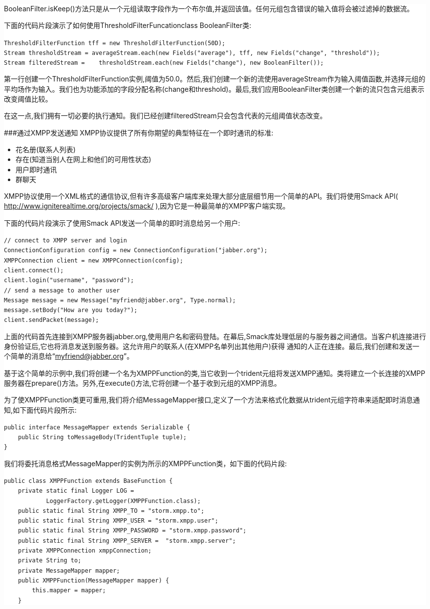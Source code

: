BooleanFilter.isKeep()方法只是从一个元组读取字段作为一个布尔值,并返回该值。任何元组包含错误的输入值将会被过滤掉的数据流。

下面的代码片段演示了如何使用ThresholdFilterFuncationclass BooleanFilter类:

    ThresholdFilterFunction tff = new ThresholdFilterFunction(50D);
    Stream thresholdStream = averageStream.each(new Fields("average"), tff, new Fields("change", "threshold"));
    Stream filteredStream =    thresholdStream.each(new Fields("change"), new BooleanFilter());

第一行创建一个ThresholdFilterFunction实例,阈值为50.0。然后,我们创建一个新的流使用averageStream作为输入阈值函数,并选择元组的平均场作为输入。我们也为功能添加的字段分配名称(change和threshold)。最后,我们应用BooleanFilter类创建一个新的流只包含元组表示改变阈值比较。

在这一点,我们拥有一切必要的执行通知。我们已经创建filteredStream只会包含代表的元组阈值状态改变。

###通过XMPP发送通知
XMPP协议提供了所有你期望的典型特征在一个即时通讯的标准:

- 花名册(联系人列表)
- 存在(知道当别人在网上和他们的可用性状态)
- 用户即时通讯
- 群聊天

XMPP协议使用一个XML格式的通信协议,但有许多高级客户端库来处理大部分底层细节用一个简单的API。我们将使用Smack API( http://www.igniterealtime.org/projects/smack/ ),因为它是一种最简单的XMPP客户端实现。

下面的代码片段演示了使用Smack API发送一个简单的即时消息给另一个用户:

    // connect to XMPP server and login 
    ConnectionConfiguration config = new ConnectionConfiguration("jabber.org");
    XMPPConnection client = new XMPPConnection(config);
    client.connect();
    client.login("username", "password");
    // send a message to another user
    Message message = new Message("myfriend@jabber.org", Type.normal);
    message.setBody("How are you today?");
    client.sendPacket(message);

上面的代码首先连接到XMPP服务器jabber.org,使用用户名和密码登陆。在幕后,Smack库处理低层的与服务器之间通信。当客户机连接进行身份验证后,它也将消息发送到服务器。这允许用户的联系人(在XMPP名单列出其他用户)获得
通知的人正在连接。最后,我们创建和发送一个简单的消息给“myfriend@jabber.org”。

基于这个简单的示例中,我们将创建一个名为XMPPFunction的类,当它收到一个trident元组将发送XMPP通知。类将建立一个长连接的XMPP服务器在prepare()方法。另外,在execute()方法,它将创建一个基于收到元组的XMPP消息。

为了使XMPPFunction类更可重用,我们将介绍MessageMapper接口,定义了一个方法来格式化数据从trident元组字符串来适配即时消息通知,如下面代码片段所示:

    public interface MessageMapper extends Serializable {
        public String toMessageBody(TridentTuple tuple);
    }

我们将委托消息格式MessageMapper的实例为所示的XMPPFunction类，如下面的代码片段:

    public class XMPPFunction extends BaseFunction {
        private static final Logger LOG =
                LoggerFactory.getLogger(XMPPFunction.class);
        public static final String XMPP_TO = "storm.xmpp.to";
        public static final String XMPP_USER = "storm.xmpp.user";
        public static final String XMPP_PASSWORD = "storm.xmpp.password";
        public static final String XMPP_SERVER =  "storm.xmpp.server";
        private XMPPConnection xmppConnection;
        private String to;
        private MessageMapper mapper;
        public XMPPFunction(MessageMapper mapper) {
            this.mapper = mapper;
        }
    